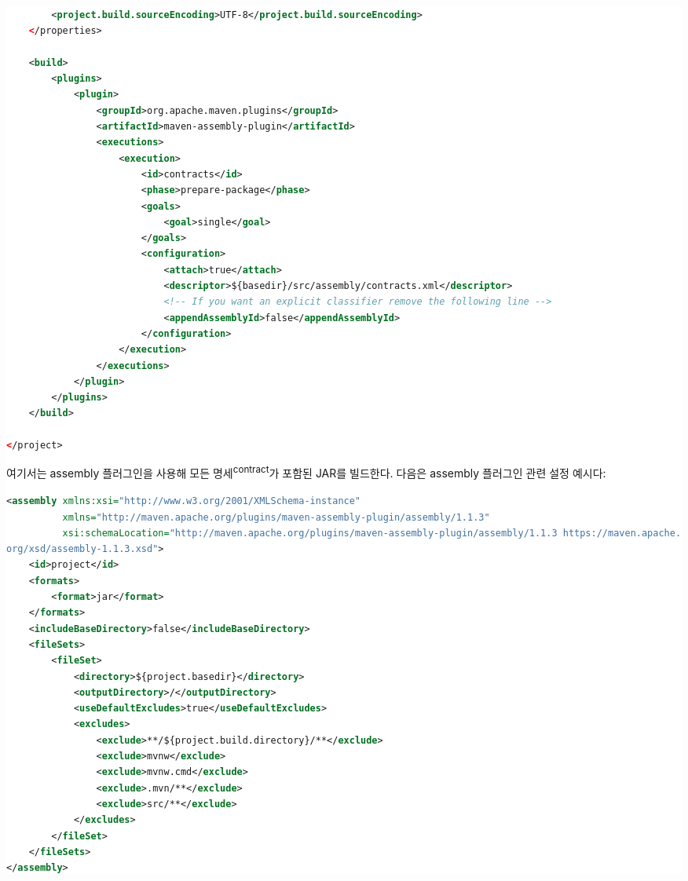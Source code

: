 ```xml
        <project.build.sourceEncoding>UTF-8</project.build.sourceEncoding>
    </properties>

    <build>
        <plugins>
            <plugin>
                <groupId>org.apache.maven.plugins</groupId>
                <artifactId>maven-assembly-plugin</artifactId>
                <executions>
                    <execution>
                        <id>contracts</id>
                        <phase>prepare-package</phase>
                        <goals>
                            <goal>single</goal>
                        </goals>
                        <configuration>
                            <attach>true</attach>
                            <descriptor>${basedir}/src/assembly/contracts.xml</descriptor>
                            <!-- If you want an explicit classifier remove the following line -->
                            <appendAssemblyId>false</appendAssemblyId>
                        </configuration>
                    </execution>
                </executions>
            </plugin>
        </plugins>
    </build>

</project>
```

여기서는 assembly 플러그인을 사용해 모든 명세<sup>contract</sup>가 포함된 JAR를 빌드한다. 다음은 assembly 플러그인 관련 설정 예시다:

```xml
<assembly xmlns:xsi="http://www.w3.org/2001/XMLSchema-instance"
          xmlns="http://maven.apache.org/plugins/maven-assembly-plugin/assembly/1.1.3"
          xsi:schemaLocation="http://maven.apache.org/plugins/maven-assembly-plugin/assembly/1.1.3 https://maven.apache.org/xsd/assembly-1.1.3.xsd">
    <id>project</id>
    <formats>
        <format>jar</format>
    </formats>
    <includeBaseDirectory>false</includeBaseDirectory>
    <fileSets>
        <fileSet>
            <directory>${project.basedir}</directory>
            <outputDirectory>/</outputDirectory>
            <useDefaultExcludes>true</useDefaultExcludes>
            <excludes>
                <exclude>**/${project.build.directory}/**</exclude>
                <exclude>mvnw</exclude>
                <exclude>mvnw.cmd</exclude>
                <exclude>.mvn/**</exclude>
                <exclude>src/**</exclude>
            </excludes>
        </fileSet>
    </fileSets>
</assembly>
```

